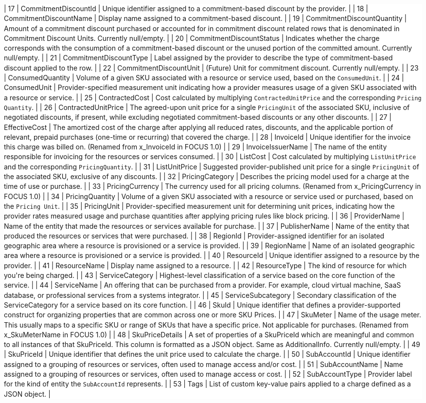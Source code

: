| 17 | CommitmentDiscountId | Unique identifier assigned to a commitment-based discount by the provider. |
| 18 | CommitmentDiscountName | Display name assigned to a commitment-based discount. |
| 19 | CommitmentDiscountQuantity | Amount of a commitment discount purchased or accounted for in commitment discount related rows that is denominated in Commitment Discount Units. Currently null/empty. |
| 20 | CommitmentDiscountStatus | Indicates whether the charge corresponds with the consumption of a commitment-based discount or the unused portion of the committed amount. Currently null/empty. |
| 21 | CommitmentDiscountType | Label assigned by the provider to describe the type of commitment-based discount applied to the row. |
| 22 | CommitmentDiscountUnit | (Future) Unit for commitment discount. Currently null/empty. |
| 23 | ConsumedQuantity | Volume of a given SKU associated with a resource or service used, based on the `ConsumedUnit`. |
| 24 | ConsumedUnit | Provider-specified measurement unit indicating how a provider measures usage of a given SKU associated with a resource or service. |
| 25 | ContractedCost | Cost calculated by multiplying `ContractedUnitPrice` and the corresponding `PricingQuantity`. |
| 26 | ContractedUnitPrice | The agreed-upon unit price for a single `PricingUnit` of the associated SKU, inclusive of negotiated discounts, if present, while excluding negotiated commitment-based discounts or any other discounts. |
| 27 | EffectiveCost | The amortized cost of the charge after applying all reduced rates, discounts, and the applicable portion of relevant, prepaid purchases (one-time or recurring) that covered the charge. |
| 28 | InvoiceId | Unique identifier for the invoice this charge was billed on. (Renamed from x_InvoiceId in FOCUS 1.0) |
| 29 | InvoiceIssuerName | The name of the entity responsible for invoicing for the resources or services consumed. |
| 30 | ListCost | Cost calculated by multiplying `ListUnitPrice` and the corresponding `PricingQuantity`. |
| 31 | ListUnitPrice | Suggested provider-published unit price for a single `PricingUnit` of the associated SKU, exclusive of any discounts. |
| 32 | PricingCategory | Describes the pricing model used for a charge at the time of use or purchase. |
| 33 | PricingCurrency | The currency used for all pricing columns. (Renamed from x_PricingCurrency in FOCUS 1.0) |
| 34 | PricingQuantity | Volume of a given SKU associated with a resource or service used or purchased, based on the `Pricing Unit`. |
| 35 | PricingUnit | Provider-specified measurement unit for determining unit prices, indicating how the provider rates measured usage and purchase quantities after applying pricing rules like block pricing. |
| 36 | ProviderName | Name of the entity that made the resources or services available for purchase. |
| 37 | PublisherName | Name of the entity that produced the resources or services that were purchased. |
| 38 | RegionId | Provider-assigned identifier for an isolated geographic area where a resource is provisioned or a service is provided. |
| 39 | RegionName | Name of an isolated geographic area where a resource is provisioned or a service is provided. |
| 40 | ResourceId | Unique identifier assigned to a resource by the provider. |
| 41 | ResourceName | Display name assigned to a resource. |
| 42 | ResourceType | The kind of resource for which you're being charged. |
| 43 | ServiceCategory | Highest-level classification of a service based on the core function of the service. |
| 44 | ServiceName | An offering that can be purchased from a provider. For example, cloud virtual machine, SaaS database, or professional services from a systems integrator. |
| 45 | ServiceSubcategory | Secondary classification of the ServiceCategory for a service based on its core function. |
| 46 | SkuId | Unique identifier that defines a provider-supported construct for organizing properties that are common across one or more SKU Prices. |
| 47 | SkuMeter | Name of the usage meter. This usually maps to a specific SKU or range of SKUs that have a specific price. Not applicable for purchases. (Renamed from x_SkuMeterName in FOCUS 1.0) |
| 48 | SkuPriceDetails | A set of properties of a SkuPriceId which are meaningful and common to all instances of that SkuPriceId. This column is formatted as a JSON object. Same as AdditionalInfo. Currently null/empty. |
| 49 | SkuPriceId | Unique identifier that defines the unit price used to calculate the charge. |
| 50 | SubAccountId | Unique identifier assigned to a grouping of resources or services, often used to manage access and/or cost. |
| 51 | SubAccountName | Name assigned to a grouping of resources or services, often used to manage access or cost. |
| 52 | SubAccountType | Provider label for the kind of entity the `SubAccountId` represents. |
| 53 | Tags | List of custom key-value pairs applied to a charge defined as a JSON object. |